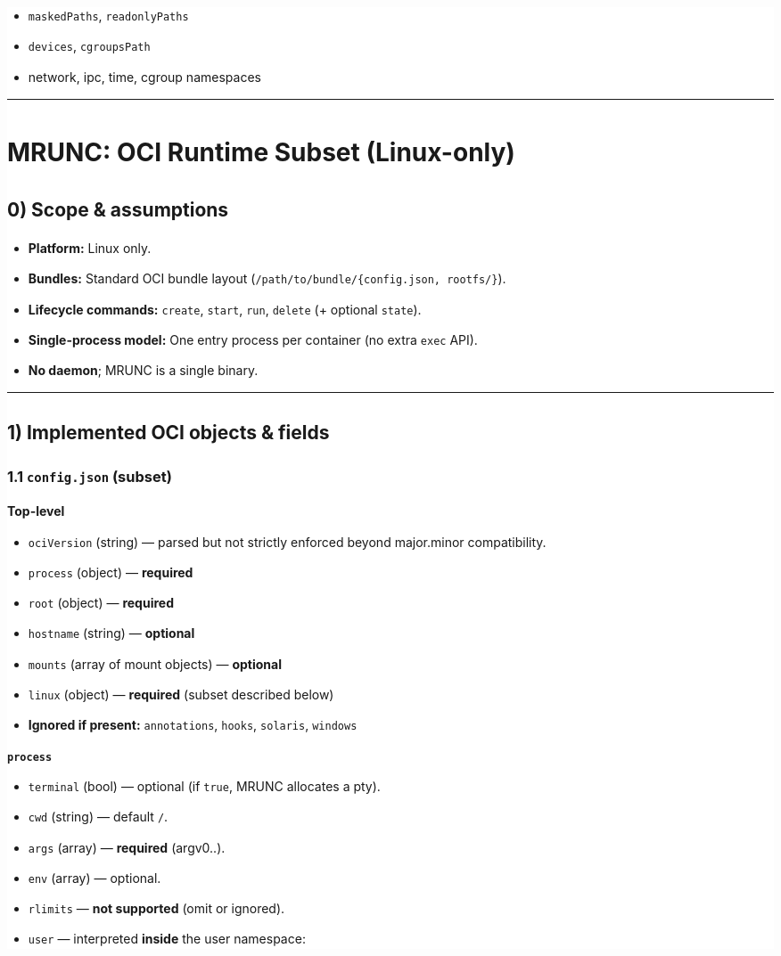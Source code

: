 - `maskedPaths`, `readonlyPaths`
    
- `devices`, `cgroupsPath`
    
- network, ipc, time, cgroup namespaces
--------------------------------------


# MRUNC: OCI Runtime Subset (Linux-only)

## 0) Scope & assumptions

- **Platform:** Linux only.
    
- **Bundles:** Standard OCI bundle layout (`/path/to/bundle/{config.json, rootfs/}`).
    
- **Lifecycle commands:** `create`, `start`, `run`, `delete` (+ optional `state`).
    
- **Single-process model:** One entry process per container (no extra `exec` API).
    
- **No daemon**; MRUNC is a single binary.
    

---

## 1) Implemented OCI objects & fields

### 1.1 `config.json` (subset)

**Top-level**

- `ociVersion` (string) — parsed but not strictly enforced beyond major.minor compatibility.
    
- `process` (object) — **required**
    
- `root` (object) — **required**
    
- `hostname` (string) — **optional**
    
- `mounts` (array of mount objects) — **optional**
    
- `linux` (object) — **required** (subset described below)
    
- **Ignored if present:** `annotations`, `hooks`, `solaris`, `windows`
    

**`process`**

- `terminal` (bool) — optional (if `true`, MRUNC allocates a pty).
    
- `cwd` (string) — default `/`.
    
- `args` (array<string>) — **required** (argv0..).
    
- `env` (array<string>) — optional.
    
- `rlimits` — **not supported** (omit or ignored).
    
- `user` — interpreted **inside** the user namespace:
    